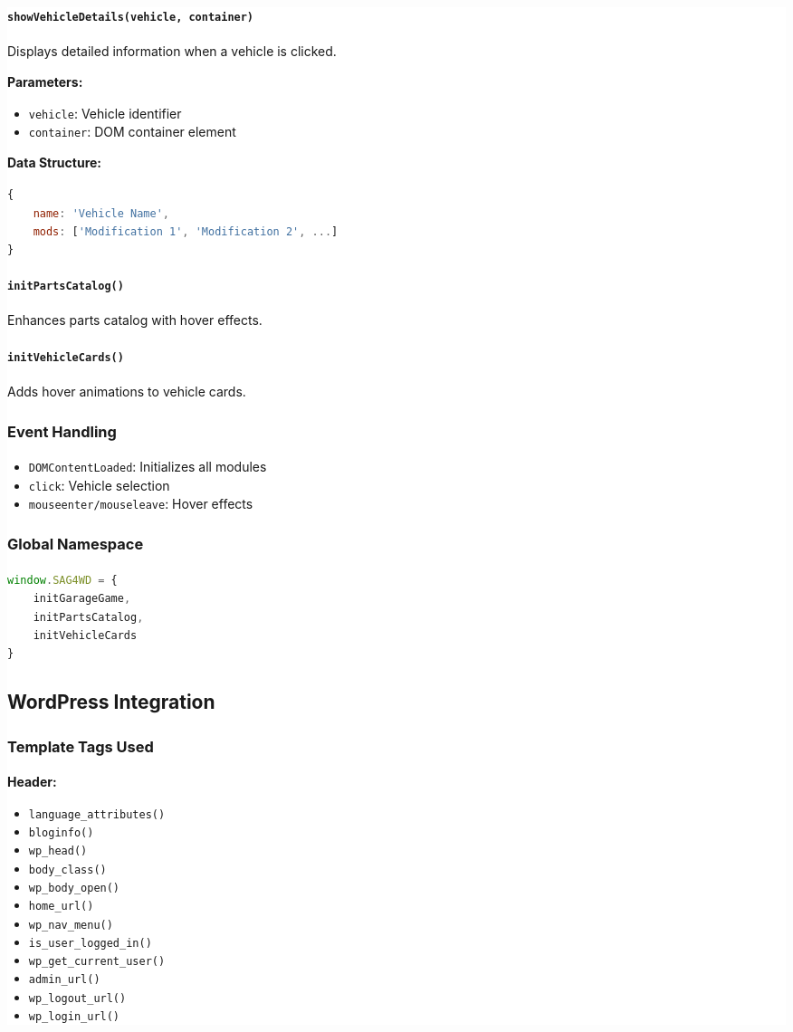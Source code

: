#### `showVehicleDetails(vehicle, container)`
Displays detailed information when a vehicle is clicked.

**Parameters:**
- `vehicle`: Vehicle identifier
- `container`: DOM container element

**Data Structure:**
```javascript
{
    name: 'Vehicle Name',
    mods: ['Modification 1', 'Modification 2', ...]
}
```

#### `initPartsCatalog()`
Enhances parts catalog with hover effects.

#### `initVehicleCards()`
Adds hover animations to vehicle cards.

### Event Handling

- `DOMContentLoaded`: Initializes all modules
- `click`: Vehicle selection
- `mouseenter/mouseleave`: Hover effects

### Global Namespace

```javascript
window.SAG4WD = {
    initGarageGame,
    initPartsCatalog,
    initVehicleCards
}
```

## WordPress Integration

### Template Tags Used

**Header:**
- `language_attributes()`
- `bloginfo()`
- `wp_head()`
- `body_class()`
- `wp_body_open()`
- `home_url()`
- `wp_nav_menu()`
- `is_user_logged_in()`
- `wp_get_current_user()`
- `admin_url()`
- `wp_logout_url()`
- `wp_login_url()`
